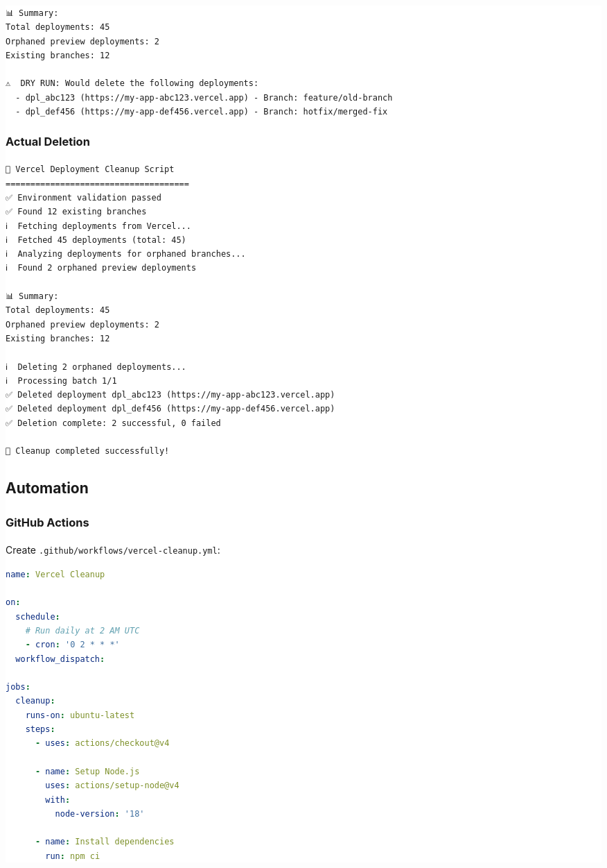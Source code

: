 ```
📊 Summary:
Total deployments: 45
Orphaned preview deployments: 2
Existing branches: 12

⚠️  DRY RUN: Would delete the following deployments:
  - dpl_abc123 (https://my-app-abc123.vercel.app) - Branch: feature/old-branch
  - dpl_def456 (https://my-app-def456.vercel.app) - Branch: hotfix/merged-fix
```

### Actual Deletion
```
🧹 Vercel Deployment Cleanup Script
=====================================
✅ Environment validation passed
✅ Found 12 existing branches
ℹ️  Fetching deployments from Vercel...
ℹ️  Fetched 45 deployments (total: 45)
ℹ️  Analyzing deployments for orphaned branches...
ℹ️  Found 2 orphaned preview deployments

📊 Summary:
Total deployments: 45
Orphaned preview deployments: 2
Existing branches: 12

ℹ️  Deleting 2 orphaned deployments...
ℹ️  Processing batch 1/1
✅ Deleted deployment dpl_abc123 (https://my-app-abc123.vercel.app)
✅ Deleted deployment dpl_def456 (https://my-app-def456.vercel.app)
✅ Deletion complete: 2 successful, 0 failed

🎉 Cleanup completed successfully!
```

## Automation

### GitHub Actions

Create `.github/workflows/vercel-cleanup.yml`:

```yaml
name: Vercel Cleanup

on:
  schedule:
    # Run daily at 2 AM UTC
    - cron: '0 2 * * *'
  workflow_dispatch:

jobs:
  cleanup:
    runs-on: ubuntu-latest
    steps:
      - uses: actions/checkout@v4
      
      - name: Setup Node.js
        uses: actions/setup-node@v4
        with:
          node-version: '18'
          
      - name: Install dependencies
        run: npm ci
```